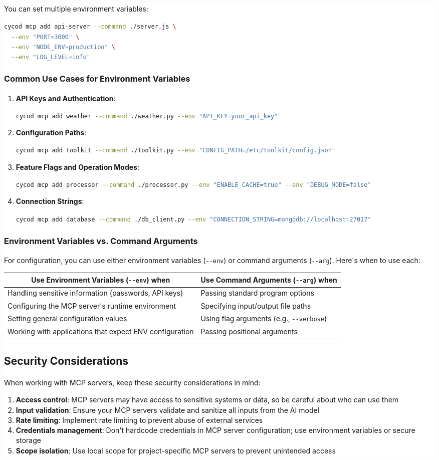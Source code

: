 You can set multiple environment variables:

```bash title="Setting multiple environment variables"
cycod mcp add api-server --command ./server.js \
  --env "PORT=3000" \
  --env "NODE_ENV=production" \
  --env "LOG_LEVEL=info"
```

### Common Use Cases for Environment Variables

1. **API Keys and Authentication**:
   ```bash
   cycod mcp add weather --command ./weather.py --env "API_KEY=your_api_key"
   ```

2. **Configuration Paths**:
   ```bash
   cycod mcp add toolkit --command ./toolkit.py --env "CONFIG_PATH=/etc/toolkit/config.json"
   ```

3. **Feature Flags and Operation Modes**:
   ```bash
   cycod mcp add processor --command ./processor.py --env "ENABLE_CACHE=true" --env "DEBUG_MODE=false"
   ```

4. **Connection Strings**:
   ```bash
   cycod mcp add database --command ./db_client.py --env "CONNECTION_STRING=mongodb://localhost:27017"
   ```

### Environment Variables vs. Command Arguments

For configuration, you can use either environment variables (`--env`) or command arguments (`--arg`). Here's when to use each:

| Use Environment Variables (`--env`) when | Use Command Arguments (`--arg`) when |
|------------------------------------------|-------------------------------------|
| Handling sensitive information (passwords, API keys) | Passing standard program options |
| Configuring the MCP server's runtime environment | Specifying input/output file paths |
| Setting general configuration values | Using flag arguments (e.g., `--verbose`) |
| Working with applications that expect ENV configuration | Passing positional arguments |

## Security Considerations

When working with MCP servers, keep these security considerations in mind:

1. **Access control**: MCP servers may have access to sensitive systems or data, so be careful about who can use them
2. **Input validation**: Ensure your MCP servers validate and sanitize all inputs from the AI model
3. **Rate limiting**: Implement rate limiting to prevent abuse of external services
4. **Credentials management**: Don't hardcode credentials in MCP server configuration; use environment variables or secure storage
5. **Scope isolation**: Use local scope for project-specific MCP servers to prevent unintended access
